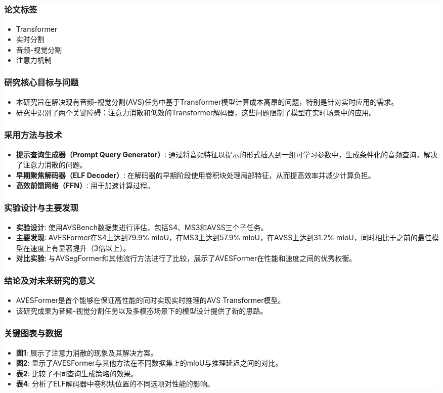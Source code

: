 ### **论文标签**
- Transformer
- 实时分割
- 音频-视觉分割
- 注意力机制

### **研究核心目标与问题**
- 本研究旨在解决现有音频-视觉分割(AVS)任务中基于Transformer模型计算成本高昂的问题，特别是针对实时应用的需求。
- 研究中识别了两个关键障碍：注意力消散和低效的Transformer解码器，这些问题限制了模型在实时场景中的应用。

### **采用方法与技术**
- **提示查询生成器（Prompt Query Generator）**: 通过将音频特征以提示的形式插入到一组可学习参数中，生成条件化的音频查询，解决了注意力消散的问题。
- **早期聚焦解码器（ELF Decoder）**: 在解码器的早期阶段使用卷积块处理局部特征，从而提高效率并减少计算负担。
- **高效前馈网络（FFN）**: 用于加速计算过程。

### **实验设计与主要发现**
- **实验设计**: 使用AVSBench数据集进行评估，包括S4、MS3和AVSS三个子任务。
- **主要发现**: AVESFormer在S4上达到79.9% mIoU，在MS3上达到57.9% mIoU，在AVSS上达到31.2% mIoU，同时相比于之前的最佳模型在速度上有显著提升（3倍以上）。
- **对比实验**: 与AVSegFormer和其他流行方法进行了比较，展示了AVESFormer在性能和速度之间的优秀权衡。

### **结论及对未来研究的意义**
- AVESFormer是首个能够在保证高性能的同时实现实时推理的AVS Transformer模型。
- 该研究成果为音频-视觉分割任务以及多模态场景下的模型设计提供了新的思路。

### **关键图表与数据**
- **图1**: 展示了注意力消散的现象及其解决方案。
- **图2**: 显示了AVESFormer与其他方法在不同数据集上的mIoU与推理延迟之间的对比。
- **表2**: 比较了不同查询生成策略的效果。
- **表4**: 分析了ELF解码器中卷积块位置的不同选项对性能的影响。